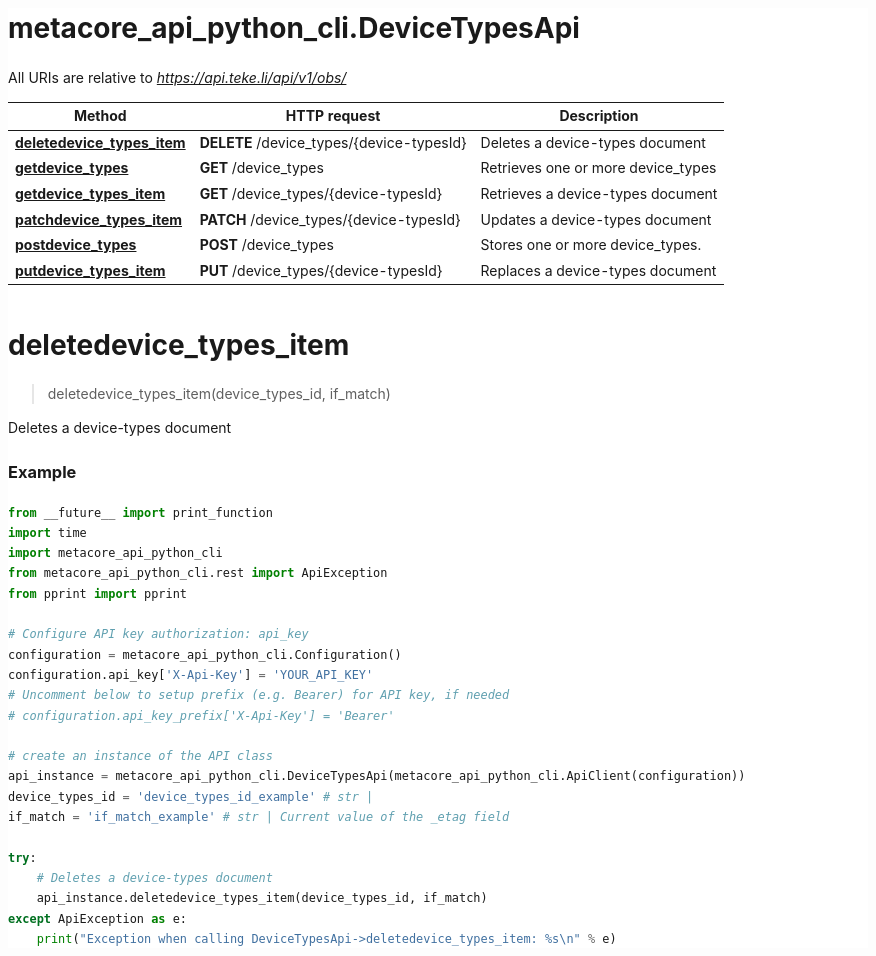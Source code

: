 # metacore_api_python_cli.DeviceTypesApi

All URIs are relative to *https://api.teke.li/api/v1/obs/*

Method | HTTP request | Description
------------- | ------------- | -------------
[**deletedevice_types_item**](DeviceTypesApi.md#deletedevice_types_item) | **DELETE** /device_types/{device-typesId} | Deletes a device-types document
[**getdevice_types**](DeviceTypesApi.md#getdevice_types) | **GET** /device_types | Retrieves one or more device_types
[**getdevice_types_item**](DeviceTypesApi.md#getdevice_types_item) | **GET** /device_types/{device-typesId} | Retrieves a device-types document
[**patchdevice_types_item**](DeviceTypesApi.md#patchdevice_types_item) | **PATCH** /device_types/{device-typesId} | Updates a device-types document
[**postdevice_types**](DeviceTypesApi.md#postdevice_types) | **POST** /device_types | Stores one or more device_types.
[**putdevice_types_item**](DeviceTypesApi.md#putdevice_types_item) | **PUT** /device_types/{device-typesId} | Replaces a device-types document

# **deletedevice_types_item**
> deletedevice_types_item(device_types_id, if_match)

Deletes a device-types document

### Example
```python
from __future__ import print_function
import time
import metacore_api_python_cli
from metacore_api_python_cli.rest import ApiException
from pprint import pprint

# Configure API key authorization: api_key
configuration = metacore_api_python_cli.Configuration()
configuration.api_key['X-Api-Key'] = 'YOUR_API_KEY'
# Uncomment below to setup prefix (e.g. Bearer) for API key, if needed
# configuration.api_key_prefix['X-Api-Key'] = 'Bearer'

# create an instance of the API class
api_instance = metacore_api_python_cli.DeviceTypesApi(metacore_api_python_cli.ApiClient(configuration))
device_types_id = 'device_types_id_example' # str | 
if_match = 'if_match_example' # str | Current value of the _etag field

try:
    # Deletes a device-types document
    api_instance.deletedevice_types_item(device_types_id, if_match)
except ApiException as e:
    print("Exception when calling DeviceTypesApi->deletedevice_types_item: %s\n" % e)
```
